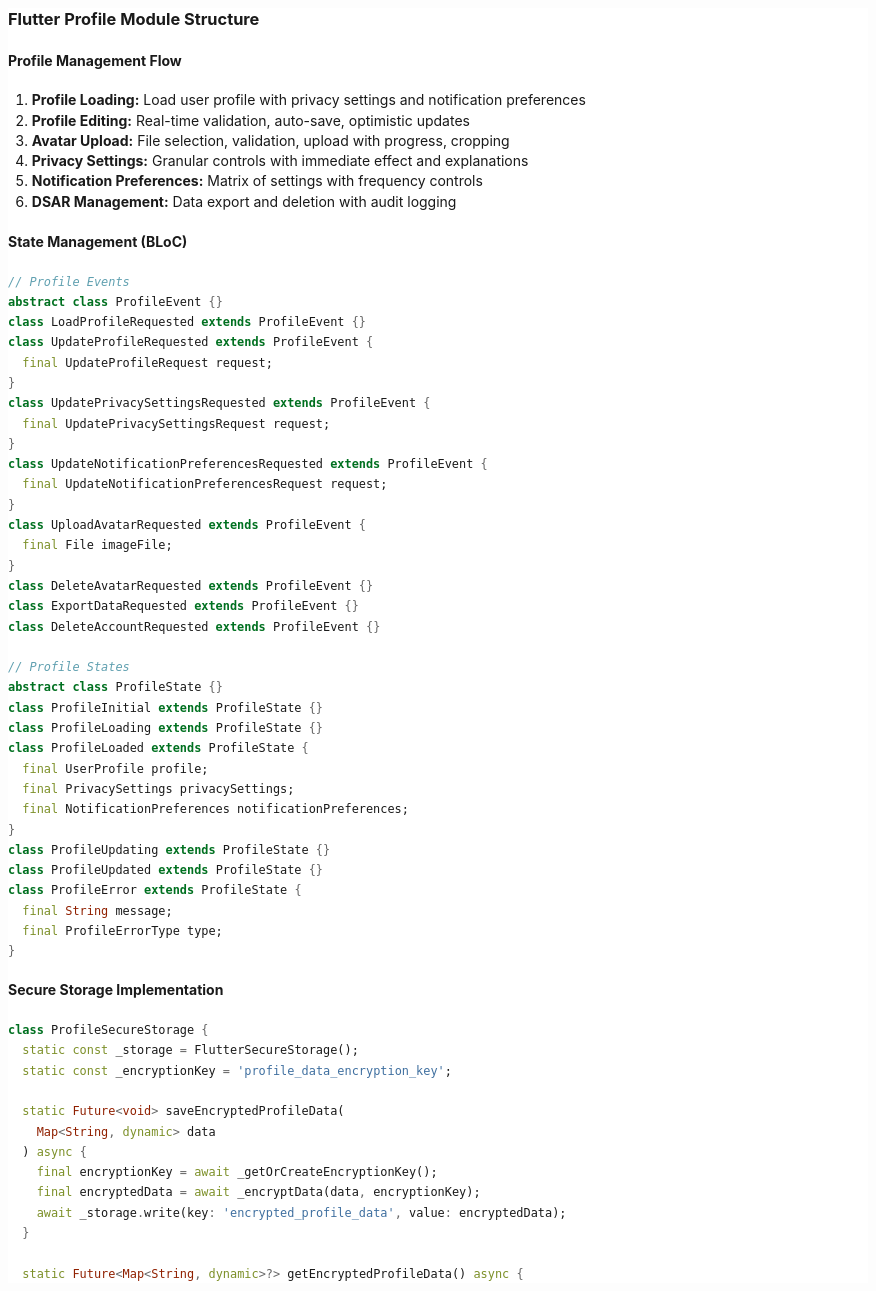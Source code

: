 
### Flutter Profile Module Structure

#### Profile Management Flow
1. **Profile Loading:** Load user profile with privacy settings and notification preferences
2. **Profile Editing:** Real-time validation, auto-save, optimistic updates
3. **Avatar Upload:** File selection, validation, upload with progress, cropping
4. **Privacy Settings:** Granular controls with immediate effect and explanations
5. **Notification Preferences:** Matrix of settings with frequency controls
6. **DSAR Management:** Data export and deletion with audit logging

#### State Management (BLoC)
```dart
// Profile Events
abstract class ProfileEvent {}
class LoadProfileRequested extends ProfileEvent {}
class UpdateProfileRequested extends ProfileEvent {
  final UpdateProfileRequest request;
}
class UpdatePrivacySettingsRequested extends ProfileEvent {
  final UpdatePrivacySettingsRequest request;
}
class UpdateNotificationPreferencesRequested extends ProfileEvent {
  final UpdateNotificationPreferencesRequest request;
}
class UploadAvatarRequested extends ProfileEvent {
  final File imageFile;
}
class DeleteAvatarRequested extends ProfileEvent {}
class ExportDataRequested extends ProfileEvent {}
class DeleteAccountRequested extends ProfileEvent {}

// Profile States
abstract class ProfileState {}
class ProfileInitial extends ProfileState {}
class ProfileLoading extends ProfileState {}
class ProfileLoaded extends ProfileState {
  final UserProfile profile;
  final PrivacySettings privacySettings;
  final NotificationPreferences notificationPreferences;
}
class ProfileUpdating extends ProfileState {}
class ProfileUpdated extends ProfileState {}
class ProfileError extends ProfileState {
  final String message;
  final ProfileErrorType type;
}
```

#### Secure Storage Implementation
```dart
class ProfileSecureStorage {
  static const _storage = FlutterSecureStorage();
  static const _encryptionKey = 'profile_data_encryption_key';

  static Future<void> saveEncryptedProfileData(
    Map<String, dynamic> data
  ) async {
    final encryptionKey = await _getOrCreateEncryptionKey();
    final encryptedData = await _encryptData(data, encryptionKey);
    await _storage.write(key: 'encrypted_profile_data', value: encryptedData);
  }

  static Future<Map<String, dynamic>?> getEncryptedProfileData() async {
```
